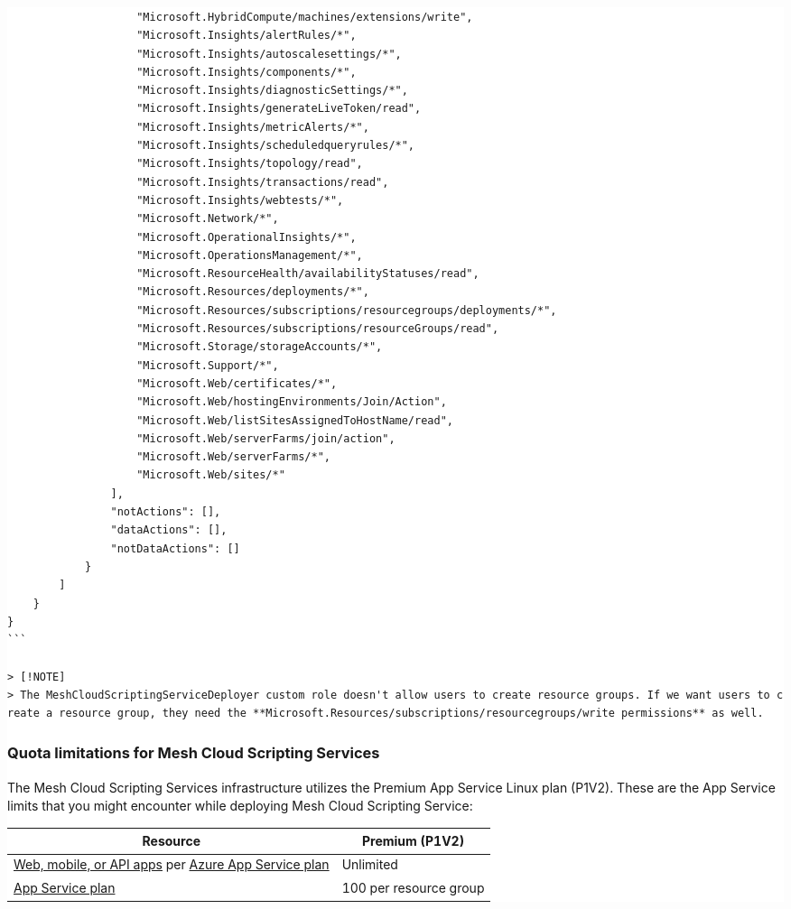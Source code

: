                         "Microsoft.HybridCompute/machines/extensions/write",
                        "Microsoft.Insights/alertRules/*",
                        "Microsoft.Insights/autoscalesettings/*",
                        "Microsoft.Insights/components/*",
                        "Microsoft.Insights/diagnosticSettings/*",
                        "Microsoft.Insights/generateLiveToken/read",
                        "Microsoft.Insights/metricAlerts/*",
                        "Microsoft.Insights/scheduledqueryrules/*",
                        "Microsoft.Insights/topology/read",
                        "Microsoft.Insights/transactions/read",
                        "Microsoft.Insights/webtests/*",
                        "Microsoft.Network/*",
                        "Microsoft.OperationalInsights/*",
                        "Microsoft.OperationsManagement/*",
                        "Microsoft.ResourceHealth/availabilityStatuses/read",
                        "Microsoft.Resources/deployments/*",
                        "Microsoft.Resources/subscriptions/resourcegroups/deployments/*",
                        "Microsoft.Resources/subscriptions/resourceGroups/read",
                        "Microsoft.Storage/storageAccounts/*",
                        "Microsoft.Support/*",
                        "Microsoft.Web/certificates/*",
                        "Microsoft.Web/hostingEnvironments/Join/Action",
                        "Microsoft.Web/listSitesAssignedToHostName/read",
                        "Microsoft.Web/serverFarms/join/action",
                        "Microsoft.Web/serverFarms/*",
                        "Microsoft.Web/sites/*"
                    ],
                    "notActions": [],
                    "dataActions": [],
                    "notDataActions": []
                }
            ]
        }
    }
    ```

    > [!NOTE]
    > The MeshCloudScriptingServiceDeployer custom role doesn't allow users to create resource groups. If we want users to create a resource group, they need the **Microsoft.Resources/subscriptions/resourcegroups/write permissions** as well.

### Quota limitations for Mesh Cloud Scripting Services

The Mesh Cloud Scripting Services infrastructure utilizes the Premium App Service Linux plan (P1V2). These are the App Service limits that you might encounter while deploying Mesh Cloud Scripting Service:

|Resource |Premium (P1V2)  |
|---------|---------|
|[Web, mobile, or API apps](https://azure.microsoft.com/services/app-service/) per [Azure App Service plan](/azure/app-service/overview-hosting-plans)  |   Unlimited      |
|[App Service plan](/azure/app-service/overview-hosting-plans)     |   100 per resource group      |
